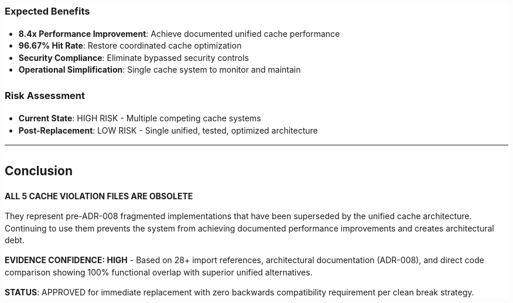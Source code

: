 ### Expected Benefits
- **8.4x Performance Improvement**: Achieve documented unified cache performance
- **96.67% Hit Rate**: Restore coordinated cache optimization
- **Security Compliance**: Eliminate bypassed security controls
- **Operational Simplification**: Single cache system to monitor and maintain

### Risk Assessment
- **Current State**: HIGH RISK - Multiple competing cache systems
- **Post-Replacement**: LOW RISK - Single unified, tested, optimized architecture

---

## Conclusion

**ALL 5 CACHE VIOLATION FILES ARE OBSOLETE**

They represent pre-ADR-008 fragmented implementations that have been superseded by the unified cache architecture. Continuing to use them prevents the system from achieving documented performance improvements and creates architectural debt.

**EVIDENCE CONFIDENCE: HIGH** - Based on 28+ import references, architectural documentation (ADR-008), and direct code comparison showing 100% functional overlap with superior unified alternatives.

**STATUS**: APPROVED for immediate replacement with zero backwards compatibility requirement per clean break strategy.